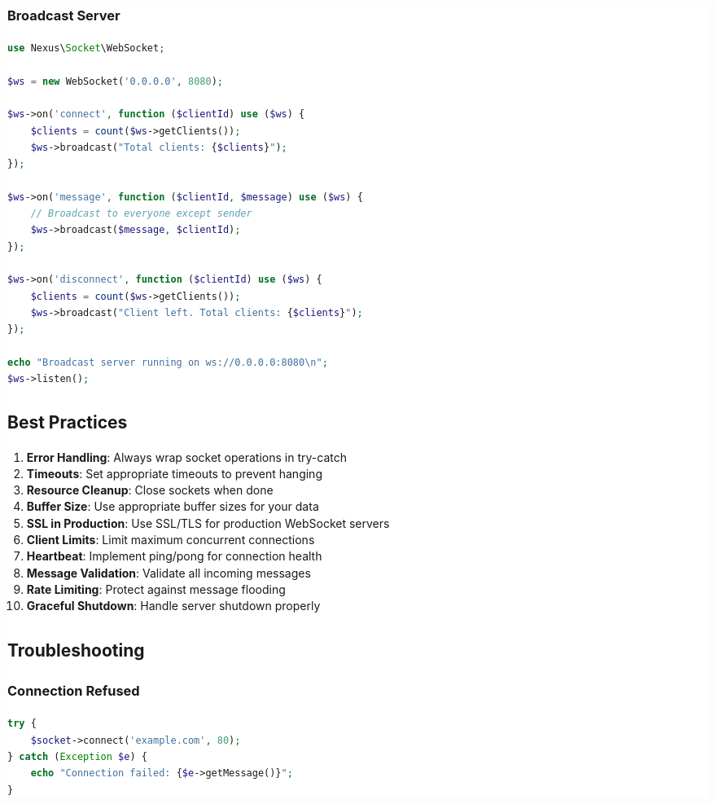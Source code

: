 ### Broadcast Server

```php
use Nexus\Socket\WebSocket;

$ws = new WebSocket('0.0.0.0', 8080);

$ws->on('connect', function ($clientId) use ($ws) {
    $clients = count($ws->getClients());
    $ws->broadcast("Total clients: {$clients}");
});

$ws->on('message', function ($clientId, $message) use ($ws) {
    // Broadcast to everyone except sender
    $ws->broadcast($message, $clientId);
});

$ws->on('disconnect', function ($clientId) use ($ws) {
    $clients = count($ws->getClients());
    $ws->broadcast("Client left. Total clients: {$clients}");
});

echo "Broadcast server running on ws://0.0.0.0:8080\n";
$ws->listen();
```

## Best Practices

1. **Error Handling**: Always wrap socket operations in try-catch
2. **Timeouts**: Set appropriate timeouts to prevent hanging
3. **Resource Cleanup**: Close sockets when done
4. **Buffer Size**: Use appropriate buffer sizes for your data
5. **SSL in Production**: Use SSL/TLS for production WebSocket servers
6. **Client Limits**: Limit maximum concurrent connections
7. **Heartbeat**: Implement ping/pong for connection health
8. **Message Validation**: Validate all incoming messages
9. **Rate Limiting**: Protect against message flooding
10. **Graceful Shutdown**: Handle server shutdown properly

## Troubleshooting

### Connection Refused

```php
try {
    $socket->connect('example.com', 80);
} catch (Exception $e) {
    echo "Connection failed: {$e->getMessage()}";
}
```
